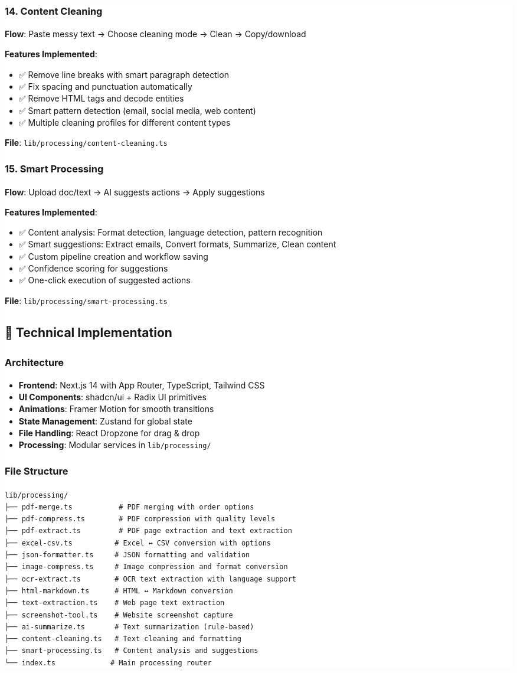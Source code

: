 ### 14. Content Cleaning
**Flow**: Paste messy text → Choose cleaning mode → Clean → Copy/download

**Features Implemented**:
- ✅ Remove line breaks with smart paragraph detection
- ✅ Fix spacing and punctuation automatically
- ✅ Remove HTML tags and decode entities
- ✅ Smart pattern detection (email, social media, web content)
- ✅ Multiple cleaning profiles for different content types

**File**: `lib/processing/content-cleaning.ts`

### 15. Smart Processing
**Flow**: Upload doc/text → AI suggests actions → Apply suggestions

**Features Implemented**:
- ✅ Content analysis: Format detection, language detection, pattern recognition
- ✅ Smart suggestions: Extract emails, Convert formats, Summarize, Clean content
- ✅ Custom pipeline creation and workflow saving
- ✅ Confidence scoring for suggestions
- ✅ One-click execution of suggested actions

**File**: `lib/processing/smart-processing.ts`

## 🔧 **Technical Implementation**

### **Architecture**
- **Frontend**: Next.js 14 with App Router, TypeScript, Tailwind CSS
- **UI Components**: shadcn/ui + Radix UI primitives
- **Animations**: Framer Motion for smooth transitions
- **State Management**: Zustand for global state
- **File Handling**: React Dropzone for drag & drop
- **Processing**: Modular services in `lib/processing/`

### **File Structure**
```
lib/processing/
├── pdf-merge.ts           # PDF merging with order options
├── pdf-compress.ts        # PDF compression with quality levels
├── pdf-extract.ts         # PDF page extraction and text extraction
├── excel-csv.ts          # Excel ↔ CSV conversion with options
├── json-formatter.ts     # JSON formatting and validation
├── image-compress.ts     # Image compression and format conversion
├── ocr-extract.ts        # OCR text extraction with language support
├── html-markdown.ts      # HTML ↔ Markdown conversion
├── text-extraction.ts    # Web page text extraction
├── screenshot-tool.ts    # Website screenshot capture
├── ai-summarize.ts       # Text summarization (rule-based)
├── content-cleaning.ts   # Text cleaning and formatting
├── smart-processing.ts   # Content analysis and suggestions
└── index.ts             # Main processing router
```
